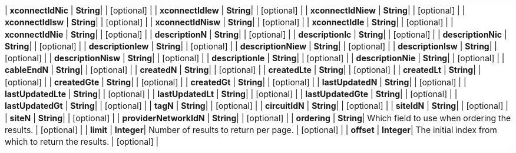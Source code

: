 | **xconnectIdNic** | **String**|  | [optional] |
| **xconnectIdIew** | **String**|  | [optional] |
| **xconnectIdNiew** | **String**|  | [optional] |
| **xconnectIdIsw** | **String**|  | [optional] |
| **xconnectIdNisw** | **String**|  | [optional] |
| **xconnectIdIe** | **String**|  | [optional] |
| **xconnectIdNie** | **String**|  | [optional] |
| **descriptionN** | **String**|  | [optional] |
| **descriptionIc** | **String**|  | [optional] |
| **descriptionNic** | **String**|  | [optional] |
| **descriptionIew** | **String**|  | [optional] |
| **descriptionNiew** | **String**|  | [optional] |
| **descriptionIsw** | **String**|  | [optional] |
| **descriptionNisw** | **String**|  | [optional] |
| **descriptionIe** | **String**|  | [optional] |
| **descriptionNie** | **String**|  | [optional] |
| **cableEndN** | **String**|  | [optional] |
| **createdN** | **String**|  | [optional] |
| **createdLte** | **String**|  | [optional] |
| **createdLt** | **String**|  | [optional] |
| **createdGte** | **String**|  | [optional] |
| **createdGt** | **String**|  | [optional] |
| **lastUpdatedN** | **String**|  | [optional] |
| **lastUpdatedLte** | **String**|  | [optional] |
| **lastUpdatedLt** | **String**|  | [optional] |
| **lastUpdatedGte** | **String**|  | [optional] |
| **lastUpdatedGt** | **String**|  | [optional] |
| **tagN** | **String**|  | [optional] |
| **circuitIdN** | **String**|  | [optional] |
| **siteIdN** | **String**|  | [optional] |
| **siteN** | **String**|  | [optional] |
| **providerNetworkIdN** | **String**|  | [optional] |
| **ordering** | **String**| Which field to use when ordering the results. | [optional] |
| **limit** | **Integer**| Number of results to return per page. | [optional] |
| **offset** | **Integer**| The initial index from which to return the results. | [optional] |
